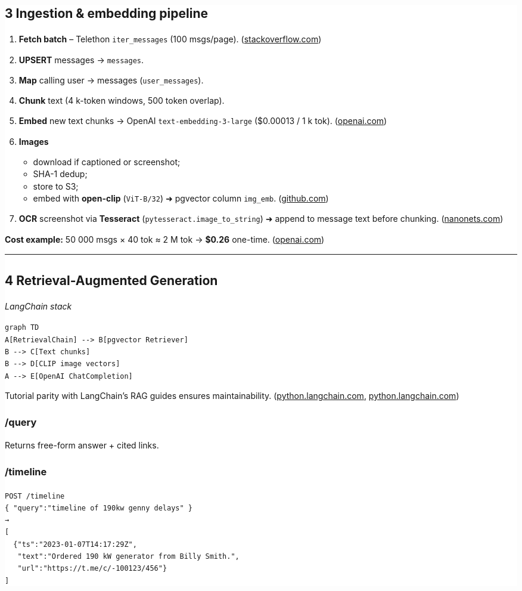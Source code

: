 
## 3  Ingestion & embedding pipeline

1. **Fetch batch** – Telethon `iter_messages` (100 msgs/page). ([stackoverflow.com][3])
2. **UPSERT** messages → `messages`.
3. **Map** calling user → messages (`user_messages`).
4. **Chunk** text (4 k-token windows, 500 token overlap).
5. **Embed** new text chunks → OpenAI `text-embedding-3-large` (\$0.00013 / 1 k tok). ([openai.com][5])
6. **Images**

   * download if captioned or screenshot;
   * SHA-1 dedup;
   * store to S3;
   * embed with **open-clip** (`ViT-B/32`) ➜ pgvector column `img_emb`. ([github.com][6])
7. **OCR** screenshot via **Tesseract** (`pytesseract.image_to_string`) ➜ append to message text before chunking. ([nanonets.com][7])

**Cost example:** 50 000 msgs × 40 tok ≈ 2 M tok → **\$0.26** one-time. ([openai.com][5])

---

## 4  Retrieval-Augmented Generation

*LangChain stack*

```mermaid
graph TD
A[RetrievalChain] --> B[pgvector Retriever]
B --> C[Text chunks]
B --> D[CLIP image vectors]
A --> E[OpenAI ChatCompletion]
```

Tutorial parity with LangChain’s RAG guides ensures maintainability. ([python.langchain.com][8], [python.langchain.com][9])

### /query

Returns free-form answer + cited links.

### /timeline

```http
POST /timeline
{ "query":"timeline of 190kw genny delays" }
→
[
  {"ts":"2023-01-07T14:17:29Z",
   "text":"Ordered 190 kW generator from Billy Smith.",
   "url":"https://t.me/c/-100123/456"}
]
```


[1]: https://modelcontextprotocol.io/introduction?utm_source=chatgpt.com "Model Context Protocol: Introduction"
[2]: https://www.anthropic.com/news/model-context-protocol?utm_source=chatgpt.com "Introducing the Model Context Protocol - Anthropic"
[3]: https://www.theverge.com/2024/11/25/24305774/anthropic-model-context-protocol-data-sources?utm_source=chatgpt.com "Anthropic launches tool to connect AI systems directly to datasets"
[4]: https://www.axios.com/2025/04/17/model-context-protocol-anthropic-open-source?utm_source=chatgpt.com "Hot new protocol glues together AI and apps"
[5]: https://github.com/modelcontextprotocol?utm_source=chatgpt.com "Model Context Protocol - GitHub"
[6]: https://github.com/modelcontextprotocol/python-sdk?utm_source=chatgpt.com "The official Python SDK for Model Context Protocol servers and clients"
[7]: https://github.com/modelcontextprotocol/servers?utm_source=chatgpt.com "modelcontextprotocol/servers: Model Context Protocol ... - GitHub"
[8]: https://modelcontextprotocol.io/examples?utm_source=chatgpt.com "Example Servers - Model Context Protocol"
[9]: https://protectai.com/blog/mcp-security-101?utm_source=chatgpt.com "MCP Security 101: A New Protocol for Agentic AI - Protect AI"
[10]: https://departmentofproduct.substack.com/p/mcp-explained-a-simple-guide-for?utm_source=chatgpt.com "MCP Explained: A simple guide for product teams"
[11]: https://github.com/lastmile-ai/mcp-agent?utm_source=chatgpt.com "lastmile-ai/mcp-agent: Build effective agents using Model ... - GitHub"
[12]: https://modelcontextprotocol.io/specification/draft/basic/security_best_practices?utm_source=chatgpt.com "Security Best Practices - Model Context Protocol"
[13]: https://techcommunity.microsoft.com/blog/microsoft-security-blog/understanding-and-mitigating-security-risks-in-mcp-implementations/4404667?utm_source=chatgpt.com "Understanding and mitigating security risks in MCP implementations"
[14]: https://getvim.com/blog/secure-coding-mcp-a-gift-or-a-cursor/?utm_source=chatgpt.com "Secure Coding MCP: A Gift and A Cursor - Vim"
[15]: https://blogs.windows.com/windowsexperience/2025/05/19/securing-the-model-context-protocol-building-a-safer-agentic-future-on-windows/?utm_source=chatgpt.com "Securing the Model Context Protocol: Building a safer agentic future ..."
[16]: https://snyk.io/articles/what-is-mcp-in-ai-everything-you-wanted-to-ask/?utm_source=chatgpt.com "What is MCP in AI? | Model Context Protocol Explained - Snyk"
[1]: https://core.telegram.org/bots/webapps?utm_source=chatgpt.com "Telegram Mini Apps"
[2]: https://docs.telegram-mini-apps.com/platform/init-data?utm_source=chatgpt.com "Init Data | Telegram Mini Apps"
[3]: https://stackoverflow.com/questions/72518426/how-do-i-authorize-with-a-telethon-qr-code?utm_source=chatgpt.com "How do I authorize with a Telethon QR code? - Stack Overflow"
[4]: https://www.postgresql.org/docs/current/ddl-rowsecurity.html?utm_source=chatgpt.com "Documentation: 17: 5.9. Row Security Policies - PostgreSQL"
[5]: https://openai.com/index/new-embedding-models-and-api-updates/?utm_source=chatgpt.com "New embedding models and API updates - OpenAI"
[6]: https://github.com/mlfoundations/open_clip?utm_source=chatgpt.com "mlfoundations/open_clip: An open source implementation of CLIP."
[7]: https://nanonets.com/blog/ocr-with-tesseract/?utm_source=chatgpt.com "Python OCR Tutorial: Tesseract, Pytesseract, and OpenCV - Nanonets"
[8]: https://python.langchain.com/docs/tutorials/rag/?utm_source=chatgpt.com "Build a Retrieval Augmented Generation (RAG) App: Part 1"
[9]: https://python.langchain.com/docs/concepts/rag/?utm_source=chatgpt.com "Retrieval augmented generation (RAG) - ️ LangChain"
[10]: https://ui.shadcn.com/docs/tailwind-v4?utm_source=chatgpt.com "Tailwind v4 - Shadcn UI"